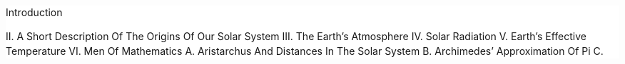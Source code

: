 Introduction
</td>
</tr>
<tr>
<td>
II.
</td>
<td>
A Short Description Of The Origins Of Our Solar System
</td>
</tr>
<tr>
<td>
III.
</td>
<td>
The Earth’s Atmosphere
</td>
</tr>
<tr>
<td>
IV.
</td>
<td>
Solar Radiation
</td>
</tr>
<tr>
<td>
V.
</td>
<td>
Earth’s Effective Temperature
</td>
</tr>
<tr>
<td>
VI.
</td>
<td>
Men Of Mathematics
</td>
</tr>
<tr>
<td>
A.
</td>
<td>
Aristarchus And Distances In The Solar System
</td>
</tr>
<tr>
<td>
B.
</td>
<td>
Archimedes’ Approximation Of Pi
</td>
</tr>
<tr>
<td>
C.
</td>
<td>
